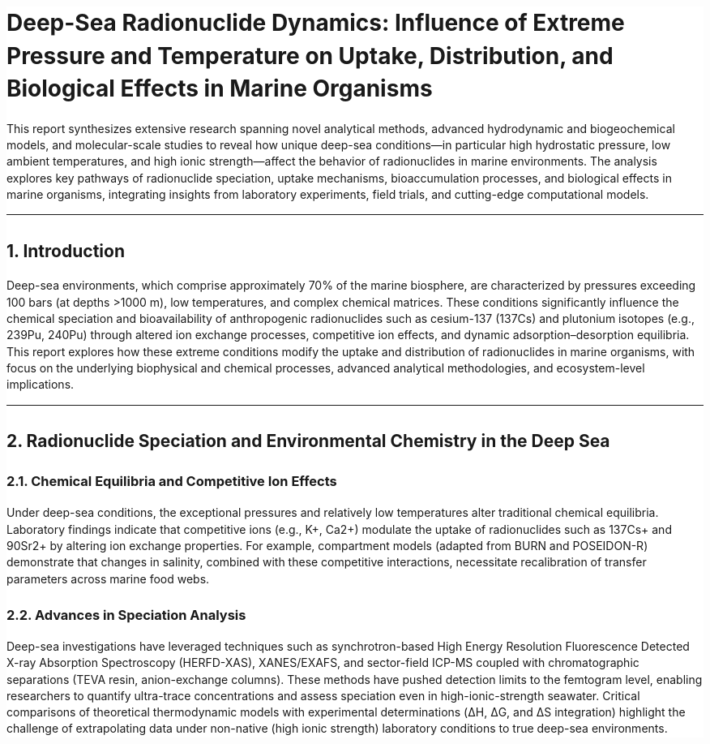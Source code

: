 # Deep-Sea Radionuclide Dynamics: Influence of Extreme Pressure and Temperature on Uptake, Distribution, and Biological Effects in Marine Organisms

This report synthesizes extensive research spanning novel analytical methods, advanced hydrodynamic and biogeochemical models, and molecular-scale studies to reveal how unique deep-sea conditions—in particular high hydrostatic pressure, low ambient temperatures, and high ionic strength—affect the behavior of radionuclides in marine environments. The analysis explores key pathways of radionuclide speciation, uptake mechanisms, bioaccumulation processes, and biological effects in marine organisms, integrating insights from laboratory experiments, field trials, and cutting-edge computational models.

---

## 1. Introduction

Deep-sea environments, which comprise approximately 70% of the marine biosphere, are characterized by pressures exceeding 100 bars (at depths >1000 m), low temperatures, and complex chemical matrices. These conditions significantly influence the chemical speciation and bioavailability of anthropogenic radionuclides such as cesium-137 (137Cs) and plutonium isotopes (e.g., 239Pu, 240Pu) through altered ion exchange processes, competitive ion effects, and dynamic adsorption–desorption equilibria. This report explores how these extreme conditions modify the uptake and distribution of radionuclides in marine organisms, with focus on the underlying biophysical and chemical processes, advanced analytical methodologies, and ecosystem-level implications.

---

## 2. Radionuclide Speciation and Environmental Chemistry in the Deep Sea

### 2.1. Chemical Equilibria and Competitive Ion Effects

Under deep-sea conditions, the exceptional pressures and relatively low temperatures alter traditional chemical equilibria. Laboratory findings indicate that competitive ions (e.g., K+, Ca2+) modulate the uptake of radionuclides such as 137Cs+ and 90Sr2+ by altering ion exchange properties. For example, compartment models (adapted from BURN and POSEIDON-R) demonstrate that changes in salinity, combined with these competitive interactions, necessitate recalibration of transfer parameters across marine food webs.

### 2.2. Advances in Speciation Analysis

Deep-sea investigations have leveraged techniques such as synchrotron-based High Energy Resolution Fluorescence Detected X-ray Absorption Spectroscopy (HERFD-XAS), XANES/EXAFS, and sector-field ICP-MS coupled with chromatographic separations (TEVA resin, anion-exchange columns). These methods have pushed detection limits to the femtogram level, enabling researchers to quantify ultra-trace concentrations and assess speciation even in high-ionic-strength seawater. Critical comparisons of theoretical thermodynamic models with experimental determinations (ΔH, ΔG, and ΔS integration) highlight the challenge of extrapolating data under non-native (high ionic strength) laboratory conditions to true deep-sea environments.
